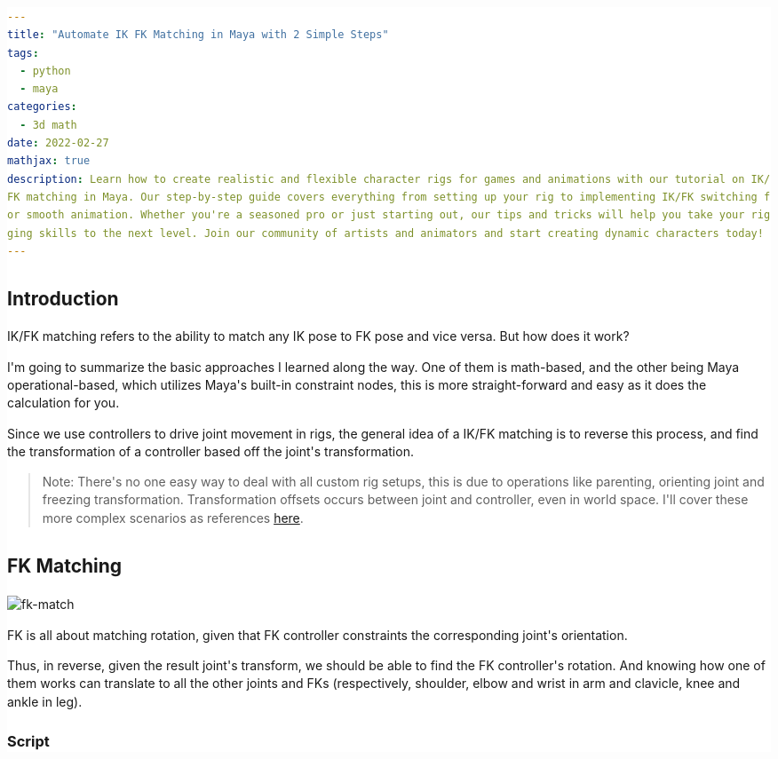 ```yaml
---
title: "Automate IK FK Matching in Maya with 2 Simple Steps"
tags:
  - python
  - maya
categories:
  - 3d math
date: 2022-02-27 
mathjax: true
description: Learn how to create realistic and flexible character rigs for games and animations with our tutorial on IK/FK matching in Maya. Our step-by-step guide covers everything from setting up your rig to implementing IK/FK switching for smooth animation. Whether you're a seasoned pro or just starting out, our tips and tricks will help you take your rigging skills to the next level. Join our community of artists and animators and start creating dynamic characters today!
---
```


## Introduction

IK/FK matching refers to the ability to match any IK pose to FK pose and
vice versa. But how does it work? 

I'm going to summarize the basic approaches I learned along the way. 
One of them is math-based, and the other being Maya operational-based, 
which utilizes Maya's built-in constraint nodes,
this is more straight-forward and easy as it does the calculation for you.

Since we use controllers to drive joint movement in rigs,
the general idea of a IK/FK matching is to reverse this process,
and find the transformation of a controller based off the joint's transformation. 

>Note: 
There's no one easy way to deal with all custom rig setups, this is
due to operations like parenting, orienting joint and freezing transformation.
Transformation offsets occurs between joint and controller, even in world space.
I'll cover these more complex scenarios as references [here](#further-reading).

## FK Matching

<img src="https://i.imgur.com/q9kcckN.gif" alt="fk-match" width="800px">

FK is all about matching rotation, given that FK controller
constraints the corresponding joint's orientation.

Thus, in reverse, given the result joint's transform,
we should be able to find the FK controller's rotation. And 
knowing how one of them works can translate to all the other joints and FKs
(respectively, shoulder, elbow and wrist in arm and clavicle, knee and ankle in leg).

<a name="fk-script"></a>
### Script

